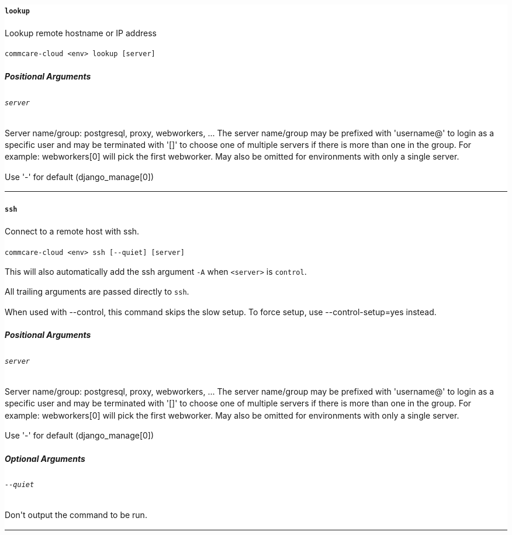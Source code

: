 #### `lookup`

Lookup remote hostname or IP address

```
commcare-cloud <env> lookup [server]
```

##### Positional Arguments

###### `server`

Server name/group: postgresql, proxy, webworkers, ... The server
name/group may be prefixed with 'username@' to login as a
specific user and may be terminated with '[<n>]' to choose one of
multiple servers if there is more than one in the group. For
example: webworkers[0] will pick the first webworker. May also be
omitted for environments with only a single server.

Use '-' for default (django_manage[0])

---

#### `ssh`

Connect to a remote host with ssh.

```
commcare-cloud <env> ssh [--quiet] [server]
```

This will also automatically add the ssh argument `-A`
when `<server>` is `control`.

All trailing arguments are passed directly to `ssh`.

When used with --control, this command skips the slow setup.
To force setup, use --control-setup=yes instead.

##### Positional Arguments

###### `server`

Server name/group: postgresql, proxy, webworkers, ... The server
name/group may be prefixed with 'username@' to login as a
specific user and may be terminated with '[<n>]' to choose one of
multiple servers if there is more than one in the group. For
example: webworkers[0] will pick the first webworker. May also be
omitted for environments with only a single server.

Use '-' for default (django_manage[0])

##### Optional Arguments

###### `--quiet`

Don't output the command to be run.

---
